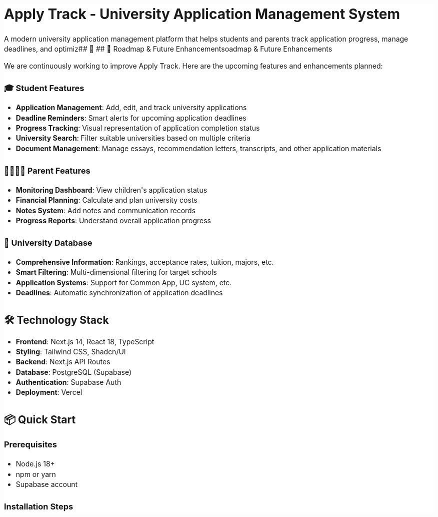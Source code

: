 # Apply Track - University Application Management System

A modern university application management platform that helps students and parents track application progress, manage deadlines, and optimiz## 🚀 ## 🚀 Roadmap & Future Enhancementsoadmap & Future Enhancements

We are continuously working to improve Apply Track. Here are the upcoming features and enhancements planned:

### 🎓 Student Features

- **Application Management**: Add, edit, and track university applications
- **Deadline Reminders**: Smart alerts for upcoming application deadlines
- **Progress Tracking**: Visual representation of application completion status
- **University Search**: Filter suitable universities based on multiple criteria
- **Document Management**: Manage essays, recommendation letters, transcripts, and other application materials

### 👨‍👩‍👧‍👦 Parent Features

- **Monitoring Dashboard**: View children's application status
- **Financial Planning**: Calculate and plan university costs
- **Notes System**: Add notes and communication records
- **Progress Reports**: Understand overall application progress

### 🏫 University Database

- **Comprehensive Information**: Rankings, acceptance rates, tuition, majors, etc.
- **Smart Filtering**: Multi-dimensional filtering for target schools
- **Application Systems**: Support for Common App, UC system, etc.
- **Deadlines**: Automatic synchronization of application deadlines

## 🛠️ Technology Stack

- **Frontend**: Next.js 14, React 18, TypeScript
- **Styling**: Tailwind CSS, Shadcn/UI
- **Backend**: Next.js API Routes
- **Database**: PostgreSQL (Supabase)
- **Authentication**: Supabase Auth
- **Deployment**: Vercel

## 📦 Quick Start

### Prerequisites

- Node.js 18+
- npm or yarn
- Supabase account

### Installation Steps
